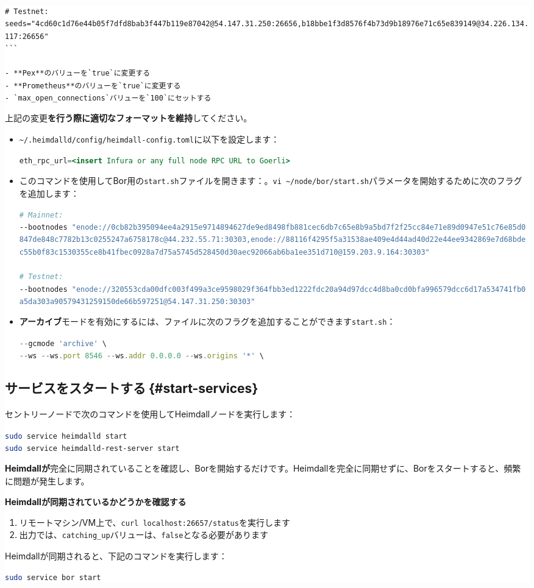     # Testnet:
    seeds="4cd60c1d76e44b05f7dfd8bab3f447b119e87042@54.147.31.250:26656,b18bbe1f3d8576f4b73d9b18976e71c65e839149@34.226.134.117:26656"
    ```

    - **Pex**のバリューを`true`に変更する
    - **Prometheus**のバリューを`true`に変更する
    - `max_open_connections`バリューを`100`にセットする

上記の変更**を行う際に適切なフォーマットを維持**してください。

- `~/.heimdalld/config/heimdall-config.toml`に以下を設定します：

    ```jsx
    eth_rpc_url=<insert Infura or any full node RPC URL to Goerli>
    ```

- このコマンドを使用してBor用の`start.sh`ファイルを開きます：。`vi ~/node/bor/start.sh`パラメータを開始するために次のフラグを追加します：

  ```bash
  # Mainnet:
  --bootnodes "enode://0cb82b395094ee4a2915e9714894627de9ed8498fb881cec6db7c65e8b9a5bd7f2f25cc84e71e89d0947e51c76e85d0847de848c7782b13c0255247a6758178c@44.232.55.71:30303,enode://88116f4295f5a31538ae409e4d44ad40d22e44ee9342869e7d68bdec55b0f83c1530355ce8b41fbec0928a7d75a5745d528450d30aec92066ab6ba1ee351d710@159.203.9.164:30303"

  # Testnet:
  --bootnodes "enode://320553cda00dfc003f499a3ce9598029f364fbb3ed1222fdc20a94d97dcc4d8ba0cd0bfa996579dcc6d17a534741fb0a5da303a90579431259150de66b597251@54.147.31.250:30303"
  ```

- **アーカイブ**モードを有効にするには、ファイルに次のフラグを追加することができます`start.sh`：

  ```jsx
  --gcmode 'archive' \
  --ws --ws.port 8546 --ws.addr 0.0.0.0 --ws.origins '*' \
  ```

## サービスをスタートする {#start-services}

セントリーノードで次のコマンドを使用してHeimdallノードを実行します：

```bash
sudo service heimdalld start
sudo service heimdalld-rest-server start
```

**Heimdallが**完全に同期されていることを確認し、Borを開始するだけです。Heimdallを完全に同期せずに、Borをスタートすると、頻繁に問題が発生します。

**Heimdallが同期されているかどうかを確認する**
  1. リモートマシン/VM上で、`curl localhost:26657/status`を実行します
  2. 出力では、`catching_up`バリューは、`false`となる必要があります

Heimdallが同期されると、下記のコマンドを実行します：

```bash
sudo service bor start
```
